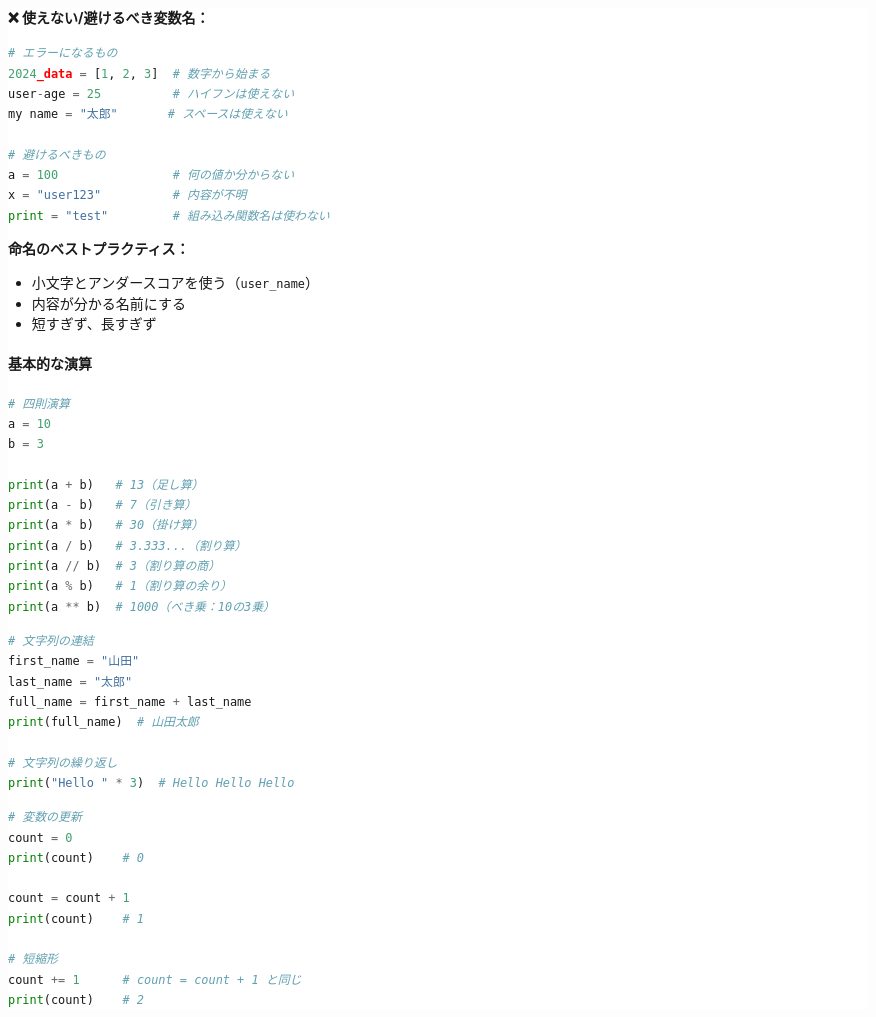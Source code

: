 **❌ 使えない/避けるべき変数名：**
```python
# エラーになるもの
2024_data = [1, 2, 3]  # 数字から始まる
user-age = 25          # ハイフンは使えない
my name = "太郎"       # スペースは使えない

# 避けるべきもの
a = 100                # 何の値か分からない
x = "user123"          # 内容が不明
print = "test"         # 組み込み関数名は使わない
```

**命名のベストプラクティス：**
- 小文字とアンダースコアを使う（`user_name`）
- 内容が分かる名前にする
- 短すぎず、長すぎず

#### 基本的な演算

```python
# 四則演算
a = 10
b = 3

print(a + b)   # 13（足し算）
print(a - b)   # 7（引き算）
print(a * b)   # 30（掛け算）
print(a / b)   # 3.333...（割り算）
print(a // b)  # 3（割り算の商）
print(a % b)   # 1（割り算の余り）
print(a ** b)  # 1000（べき乗：10の3乗）
```

```python
# 文字列の連結
first_name = "山田"
last_name = "太郎"
full_name = first_name + last_name
print(full_name)  # 山田太郎

# 文字列の繰り返し
print("Hello " * 3)  # Hello Hello Hello
```

```python
# 変数の更新
count = 0
print(count)    # 0

count = count + 1
print(count)    # 1

# 短縮形
count += 1      # count = count + 1 と同じ
print(count)    # 2
```
